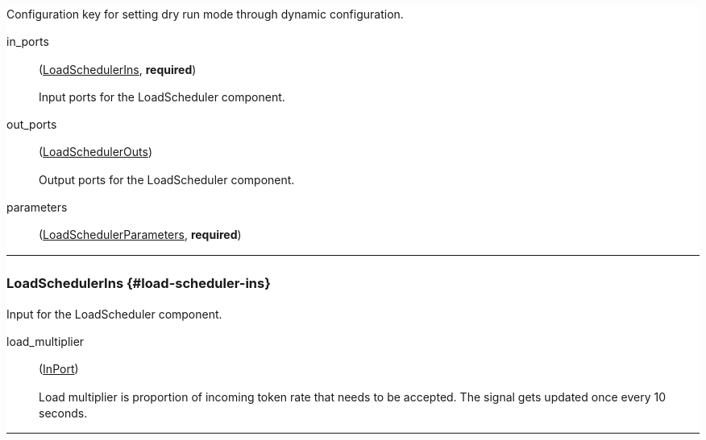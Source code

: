 

Configuration key for setting dry run mode through dynamic configuration.

</dd>
<dt>in_ports</dt>
<dd>



([LoadSchedulerIns](#load-scheduler-ins), **required**)



Input ports for the LoadScheduler component.

</dd>
<dt>out_ports</dt>
<dd>



([LoadSchedulerOuts](#load-scheduler-outs))



Output ports for the LoadScheduler component.

</dd>
<dt>parameters</dt>
<dd>



([LoadSchedulerParameters](#load-scheduler-parameters), **required**)



</dd>
</dl>

---



### LoadSchedulerIns {#load-scheduler-ins}



Input for the LoadScheduler component.

<dl>
<dt>load_multiplier</dt>
<dd>



([InPort](#in-port))



Load multiplier is proportion of incoming token rate that needs to be accepted.
The signal gets updated once every 10 seconds.

</dd>
</dl>

---
